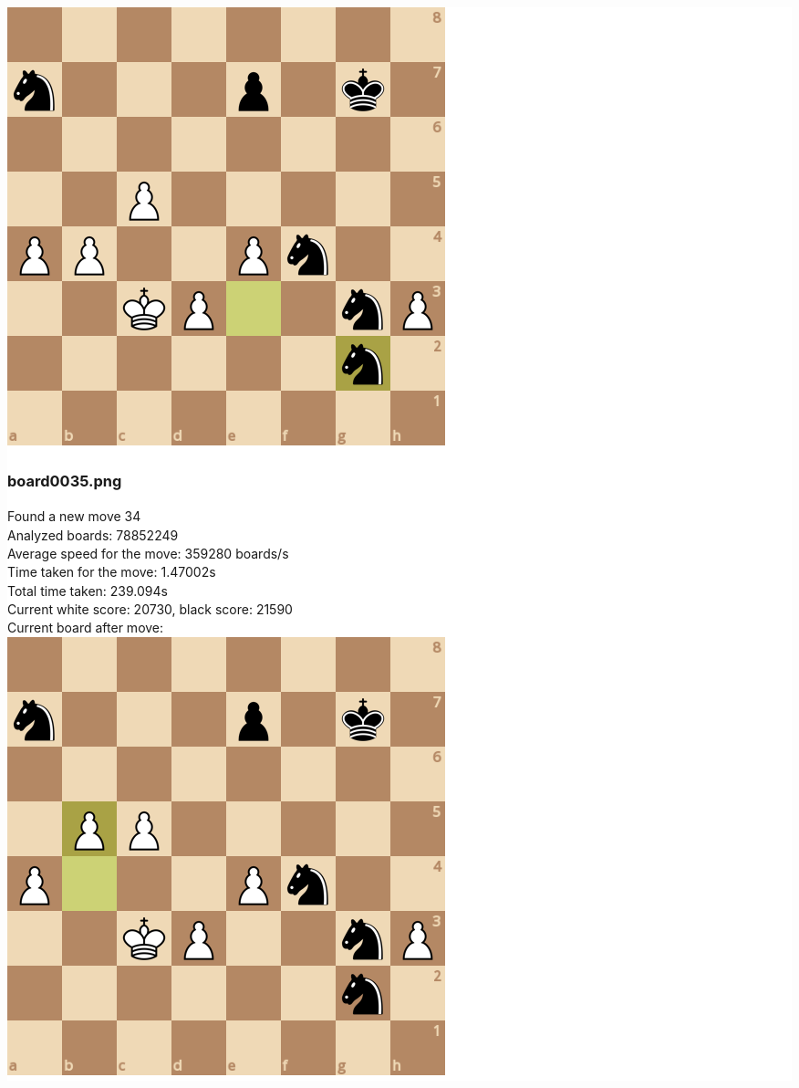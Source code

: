 ![board0034.png](images/board0034.png)

### board0035.png

Found a new move 34\
Analyzed boards: 78852249\
Average speed for the move: 359280 boards/s\
Time taken for the move: 1.47002s\
Total time taken: 239.094s\
Current white score: 20730, black score: 21590\
Current board after move:\
![board0035.png](images/board0035.png)
